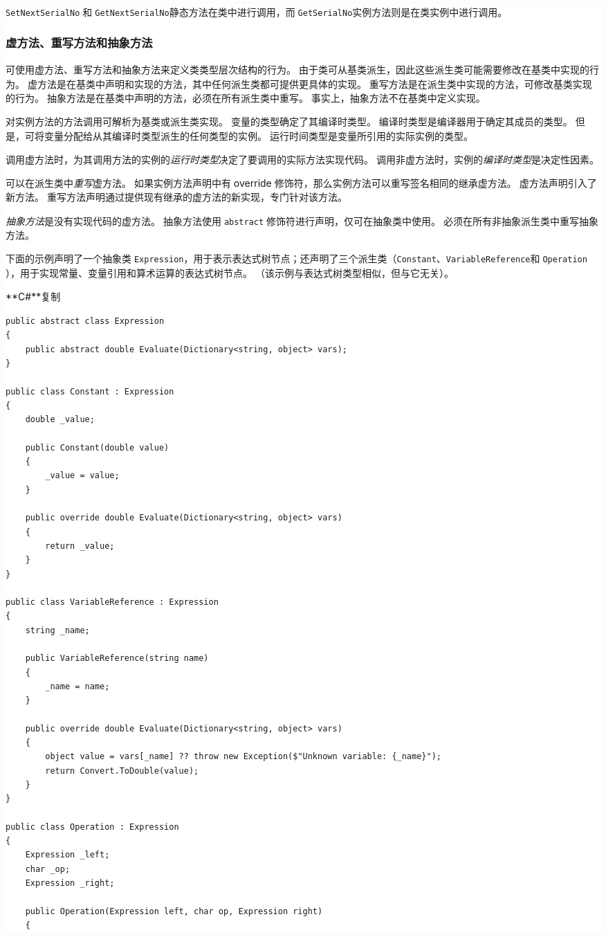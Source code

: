 ​`SetNextSerialNo`​ 和 `GetNextSerialNo`​ 静态方法在类中进行调用，而 `GetSerialNo`​ 实例方法则是在类实例中进行调用。

### 虚方法、重写方法和抽象方法

可使用虚方法、重写方法和抽象方法来定义类类型层次结构的行为。 由于类可从基类派生，因此这些派生类可能需要修改在基类中实现的行为。 虚方法是在基类中声明和实现的方法，其中任何派生类都可提供更具体的实现。 重写方法是在派生类中实现的方法，可修改基类实现的行为。 抽象方法是在基类中声明的方法，必须在所有派生类中重写。 事实上，抽象方法不在基类中定义实现。

对实例方法的方法调用可解析为基类或派生类实现。 变量的类型确定了其编译时类型。 编译时类型是编译器用于确定其成员的类型。 但是，可将变量分配给从其编译时类型派生的任何类型的实例。 运行时间类型是变量所引用的实际实例的类型。

调用虚方法时，为其调用方法的实例的*运行时类型*决定了要调用的实际方法实现代码。 调用非虚方法时，实例的*编译时类型*是决定性因素。

可以在派生类中*重写*虚方法。 如果实例方法声明中有 override 修饰符，那么实例方法可以重写签名相同的继承虚方法。 虚方法声明引入了新方法。 重写方法声明通过提供现有继承的虚方法的新实现，专门针对该方法。

*抽象方法*是没有实现代码的虚方法。 抽象方法使用 `abstract`​ 修饰符进行声明，仅可在抽象类中使用。 必须在所有非抽象派生类中重写抽象方法。

下面的示例声明了一个抽象类 `Expression`​，用于表示表达式树节点；还声明了三个派生类（`Constant`​、`VariableReference`​ 和 `Operation`​），用于实现常量、变量引用和算术运算的表达式树节点。 （该示例与表达式树类型相似，但与它无关）。

**C#**复制

```
public abstract class Expression
{
    public abstract double Evaluate(Dictionary<string, object> vars);
}

public class Constant : Expression
{
    double _value;
  
    public Constant(double value)
    {
        _value = value;
    }
  
    public override double Evaluate(Dictionary<string, object> vars)
    {
        return _value;
    }
}

public class VariableReference : Expression
{
    string _name;
  
    public VariableReference(string name)
    {
        _name = name;
    }
  
    public override double Evaluate(Dictionary<string, object> vars)
    {
        object value = vars[_name] ?? throw new Exception($"Unknown variable: {_name}");
        return Convert.ToDouble(value);
    }
}

public class Operation : Expression
{
    Expression _left;
    char _op;
    Expression _right;
  
    public Operation(Expression left, char op, Expression right)
    {
```